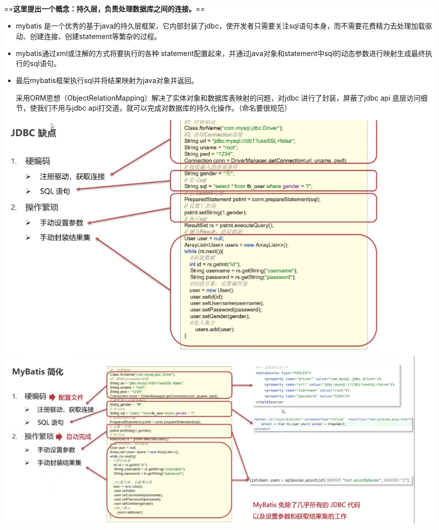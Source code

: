 ==**这里提出一个概念：持久层，负责处理数据库之间的连接。**==

-  mybatis 是一个优秀的基于java的持久层框架，它内部封装了jdbc，使开发者只需要关注sql语句本身，而不需要花费精力去处理加载驱动、创建连接、创建statement等繁杂的过程。

-  mybatis通过xml或注解的方式将要执行的各种 statement配置起来，并通过java对象和statement中sql的动态参数进行映射生成最终执行的sql语句。

-  最后mybatis框架执行sql并将结果映射为java对象并返回。

   采用ORM思想（ObjectRelationMapping）解决了实体对象和数据库表映射的问题，对jdbc 进行了封装，屏蔽了jdbc api 底层访问细节，使我们不用与jdbc api打交道，就可以完成对数据库的持久化操作。（命名要很规范）



<img src="images/image-20220129153501890.png" alt="image-20220129153501890" style="zoom:80%;" />

<img src="images/image-20220129153550646.png" alt="image-20220129153550646" style="zoom:80%;" />
